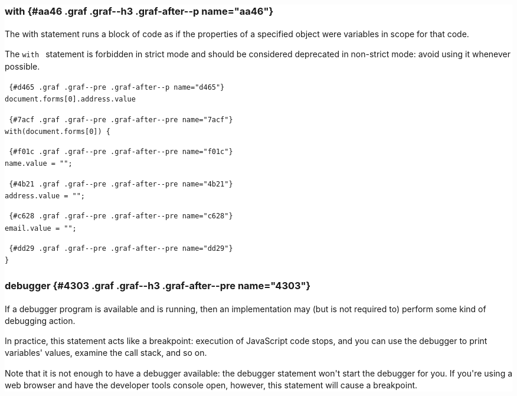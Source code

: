 ### with {#aa46 .graf .graf--h3 .graf-after--p name="aa46"}

The with statement runs a block of code as if the properties of a
specified object were variables in scope for that code.

The `with ` statement is forbidden in
strict mode and should be considered deprecated in non-strict mode:
avoid using it whenever possible.

```
 {#d465 .graf .graf--pre .graf-after--p name="d465"}
document.forms[0].address.value
```


```
 {#7acf .graf .graf--pre .graf-after--pre name="7acf"}
with(document.forms[0]) {
```


```
 {#f01c .graf .graf--pre .graf-after--pre name="f01c"}
name.value = "";
```


```
 {#4b21 .graf .graf--pre .graf-after--pre name="4b21"}
address.value = "";
```


```
 {#c628 .graf .graf--pre .graf-after--pre name="c628"}
email.value = "";
```


```
 {#dd29 .graf .graf--pre .graf-after--pre name="dd29"}
}
```


### debugger {#4303 .graf .graf--h3 .graf-after--pre name="4303"}

If a debugger program is available and is running, then an
implementation may (but is not required to) perform some kind of
debugging action.

In practice, this statement acts like a breakpoint: execution of
JavaScript code stops, and you can use the debugger to print variables'
values, examine the call stack, and so on.

Note that it is not enough to have a debugger available: the debugger
statement won't start the debugger for you. If you're using a web
browser and have the developer tools console open, however, this
statement will cause a breakpoint.


[PROPERTY_NAME]: 1,
[computePropertyName()]: 2
[extension]: {}